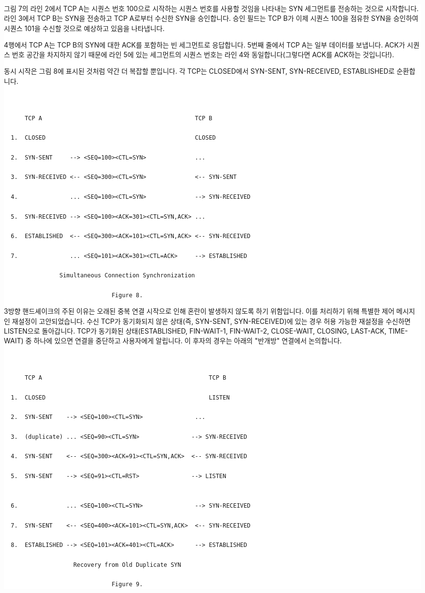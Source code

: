 그림 7의 라인 2에서 TCP A는 시퀀스 번호 100으로 시작하는 시퀀스 번호를 사용할 것임을 나타내는 SYN 세그먼트를 전송하는 것으로 시작합니다. 라인 3에서 TCP B는 SYN을 전송하고 TCP A로부터 수신한 SYN을 승인합니다. 승인 필드는 TCP B가 이제 시퀀스 100을 점유한 SYN을 승인하여 시퀀스 101을 수신할 것으로 예상하고 있음을 나타냅니다.

4행에서 TCP A는 TCP B의 SYN에 대한 ACK를 포함하는 빈 세그먼트로 응답합니다. 5번째 줄에서 TCP A는 일부 데이터를 보냅니다. ACK가 시퀀스 번호 공간을 차지하지 않기 때문에 라인 5에 있는 세그먼트의 시퀀스 번호는 라인 4와 동일합니다\(그렇다면 ACK를 ACK하는 것입니다!\).

동시 시작은 그림 8에 표시된 것처럼 약간 더 복잡할 뿐입니다. 각 TCP는 CLOSED에서 SYN-SENT, SYN-RECEIVED, ESTABLISHED로 순환합니다.

```text
  

      TCP A                                            TCP B

  1.  CLOSED                                           CLOSED

  2.  SYN-SENT     --> <SEQ=100><CTL=SYN>              ...

  3.  SYN-RECEIVED <-- <SEQ=300><CTL=SYN>              <-- SYN-SENT

  4.               ... <SEQ=100><CTL=SYN>              --> SYN-RECEIVED

  5.  SYN-RECEIVED --> <SEQ=100><ACK=301><CTL=SYN,ACK> ...

  6.  ESTABLISHED  <-- <SEQ=300><ACK=101><CTL=SYN,ACK> <-- SYN-RECEIVED

  7.               ... <SEQ=101><ACK=301><CTL=ACK>     --> ESTABLISHED

                Simultaneous Connection Synchronization

                               Figure 8.
```

3방향 핸드셰이크의 주된 이유는 오래된 중복 연결 시작으로 인해 혼란이 발생하지 않도록 하기 위함입니다. 이를 처리하기 위해 특별한 제어 메시지인 재설정이 고안되었습니다. 수신 TCP가 동기화되지 않은 상태\(즉, SYN-SENT, SYN-RECEIVED\)에 있는 경우 허용 가능한 재설정을 수신하면 LISTEN으로 돌아갑니다. TCP가 동기화된 상태\(ESTABLISHED, FIN-WAIT-1, FIN-WAIT-2, CLOSE-WAIT, CLOSING, LAST-ACK, TIME-WAIT\) 중 하나에 있으면 연결을 중단하고 사용자에게 알립니다. 이 후자의 경우는 아래의 "반개방" 연결에서 논의합니다.

```text
  

      TCP A                                                TCP B

  1.  CLOSED                                               LISTEN

  2.  SYN-SENT    --> <SEQ=100><CTL=SYN>               ...

  3.  (duplicate) ... <SEQ=90><CTL=SYN>               --> SYN-RECEIVED

  4.  SYN-SENT    <-- <SEQ=300><ACK=91><CTL=SYN,ACK>  <-- SYN-RECEIVED

  5.  SYN-SENT    --> <SEQ=91><CTL=RST>               --> LISTEN
  

  6.              ... <SEQ=100><CTL=SYN>               --> SYN-RECEIVED

  7.  SYN-SENT    <-- <SEQ=400><ACK=101><CTL=SYN,ACK>  <-- SYN-RECEIVED

  8.  ESTABLISHED --> <SEQ=101><ACK=401><CTL=ACK>      --> ESTABLISHED

                    Recovery from Old Duplicate SYN

                               Figure 9.
```
